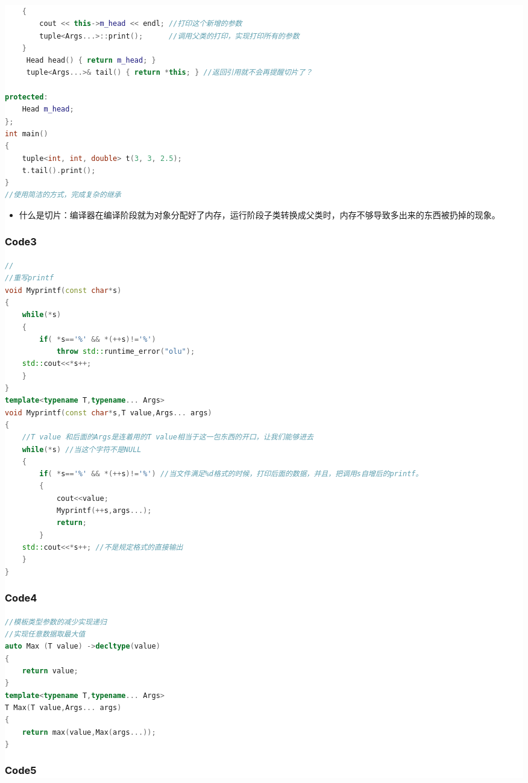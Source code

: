 ```c++
	{
		cout << this->m_head << endl; //打印这个新增的参数
		tuple<Args...>::print();	  //调用父类的打印，实现打印所有的参数
	}
	 Head head() { return m_head; }
	 tuple<Args...>& tail() { return *this; } //返回引用就不会再提醒切片了？

protected:
	Head m_head;
};
int main()
{
	tuple<int, int, double> t(3, 3, 2.5);
	t.tail().print();
}
//使用简洁的方式，完成复杂的继承
```
- 什么是切片：编译器在编译阶段就为对象分配好了内存，运行阶段子类转换成父类时，内存不够导致多出来的东西被扔掉的现象。
### Code3
```c++
//
//重写printf
void Myprintf(const char*s)
{
	while(*s)
	{
		if( *s=='%' && *(++s)!='%')
			throw std::runtime_error("olu");
	std::cout<<*s++;
	}
}
template<typename T,typename... Args>
void Myprintf(const char*s,T value,Args... args)
{
	//T value 和后面的Args是连着用的T value相当于这一包东西的开口，让我们能够进去
	while(*s) //当这个字符不是NULL
	{
		if( *s=='%' && *(++s)!='%') //当文件满足%d格式的时候，打印后面的数据，并且，把调用s自增后的printf。
		{
			cout<<value;
			Myprintf(++s,args...);
			return;
		}
	std::cout<<*s++; //不是规定格式的直接输出
	}
}
```
### Code4
```c++
//模板类型参数的减少实现递归
//实现任意数据取最大值
auto Max (T value) ->decltype(value)
{
	return value; 
}
template<typename T,typename... Args>
T Max(T value,Args... args)
{
	return max(value,Max(args...));
}
```
### Code5